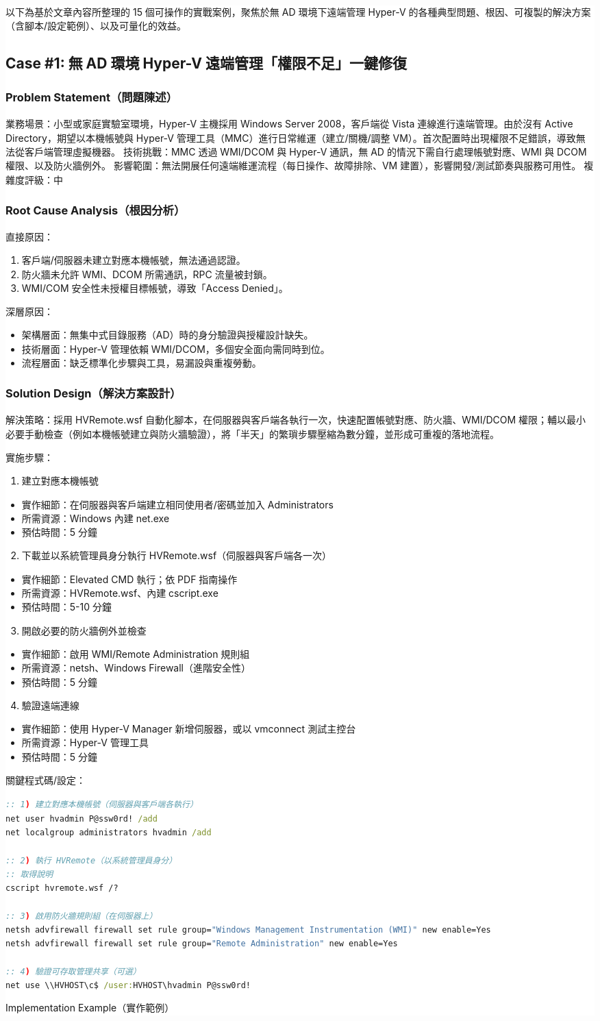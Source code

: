 以下為基於文章內容所整理的 15 個可操作的實戰案例，聚焦於無 AD 環境下遠端管理 Hyper-V 的各種典型問題、根因、可複製的解決方案（含腳本/設定範例）、以及可量化的效益。

## Case #1: 無 AD 環境 Hyper-V 遠端管理「權限不足」一鍵修復

### Problem Statement（問題陳述）
業務場景：小型或家庭實驗室環境，Hyper-V 主機採用 Windows Server 2008，客戶端從 Vista 連線進行遠端管理。由於沒有 Active Directory，期望以本機帳號與 Hyper-V 管理工具（MMC）進行日常維運（建立/關機/調整 VM）。首次配置時出現權限不足錯誤，導致無法從客戶端管理虛擬機器。
技術挑戰：MMC 透過 WMI/DCOM 與 Hyper-V 通訊，無 AD 的情況下需自行處理帳號對應、WMI 與 DCOM 權限、以及防火牆例外。
影響範圍：無法開展任何遠端維運流程（每日操作、故障排除、VM 建置），影響開發/測試節奏與服務可用性。
複雜度評級：中

### Root Cause Analysis（根因分析）
直接原因：
1. 客戶端/伺服器未建立對應本機帳號，無法通過認證。
2. 防火牆未允許 WMI、DCOM 所需通訊，RPC 流量被封鎖。
3. WMI/COM 安全性未授權目標帳號，導致「Access Denied」。

深層原因：
- 架構層面：無集中式目錄服務（AD）時的身分驗證與授權設計缺失。
- 技術層面：Hyper-V 管理依賴 WMI/DCOM，多個安全面向需同時到位。
- 流程層面：缺乏標準化步驟與工具，易漏設與重複勞動。

### Solution Design（解決方案設計）
解決策略：採用 HVRemote.wsf 自動化腳本，在伺服器與客戶端各執行一次，快速配置帳號對應、防火牆、WMI/DCOM 權限；輔以最小必要手動檢查（例如本機帳號建立與防火牆驗證），將「半天」的繁瑣步驟壓縮為數分鐘，並形成可重複的落地流程。

實施步驟：
1. 建立對應本機帳號
- 實作細節：在伺服器與客戶端建立相同使用者/密碼並加入 Administrators
- 所需資源：Windows 內建 net.exe
- 預估時間：5 分鐘
2. 下載並以系統管理員身分執行 HVRemote.wsf（伺服器與客戶端各一次）
- 實作細節：Elevated CMD 執行；依 PDF 指南操作
- 所需資源：HVRemote.wsf、內建 cscript.exe
- 預估時間：5-10 分鐘
3. 開啟必要的防火牆例外並檢查
- 實作細節：啟用 WMI/Remote Administration 規則組
- 所需資源：netsh、Windows Firewall（進階安全性）
- 預估時間：5 分鐘
4. 驗證遠端連線
- 實作細節：使用 Hyper-V Manager 新增伺服器，或以 vmconnect 測試主控台
- 所需資源：Hyper-V 管理工具
- 預估時間：5 分鐘

關鍵程式碼/設定：
```cmd
:: 1) 建立對應本機帳號（伺服器與客戶端各執行）
net user hvadmin P@ssw0rd! /add
net localgroup administrators hvadmin /add

:: 2) 執行 HVRemote（以系統管理員身分）
:: 取得說明
cscript hvremote.wsf /?

:: 3) 啟用防火牆規則組（在伺服器上）
netsh advfirewall firewall set rule group="Windows Management Instrumentation (WMI)" new enable=Yes
netsh advfirewall firewall set rule group="Remote Administration" new enable=Yes

:: 4) 驗證可存取管理共享（可選）
net use \\HVHOST\c$ /user:HVHOST\hvadmin P@ssw0rd!
```
Implementation Example（實作範例）
